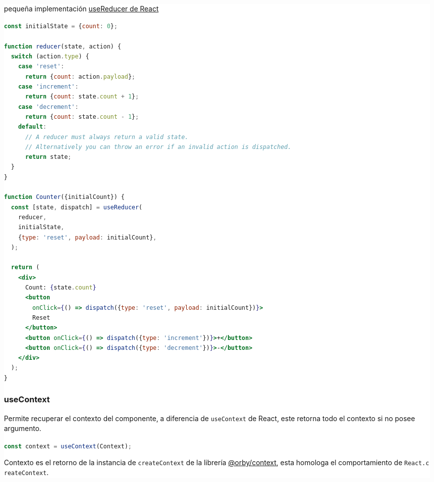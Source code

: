 pequeña implementación [useReducer de React](https://reactjs.org/docs/hooks-reference.html)

```jsx
const initialState = {count: 0};

function reducer(state, action) {
  switch (action.type) {
    case 'reset':
      return {count: action.payload};
    case 'increment':
      return {count: state.count + 1};
    case 'decrement':
      return {count: state.count - 1};
    default:
      // A reducer must always return a valid state.
      // Alternatively you can throw an error if an invalid action is dispatched.
      return state;
  }
}

function Counter({initialCount}) {
  const [state, dispatch] = useReducer(
    reducer,
    initialState,
    {type: 'reset', payload: initialCount},
  );

  return (
    <div>
      Count: {state.count}
      <button
        onClick={() => dispatch({type: 'reset', payload: initialCount})}>
        Reset
      </button>
      <button onClick={() => dispatch({type: 'increment'})}>+</button>
      <button onClick={() => dispatch({type: 'decrement'})}>-</button>
    </div>
  );
}
```



### useContext

Permite recuperar el contexto del componente, a diferencia de `useContext` de React, este retorna todo el contexto si no posee argumento.

```jsx
const context = useContext(Context);
```

Contexto es el retorno de la instancia de `createContext` de la librería [@orby/context](https://github.com/orbyjs/context), esta homologa el comportamiento de `React.createContext`.
